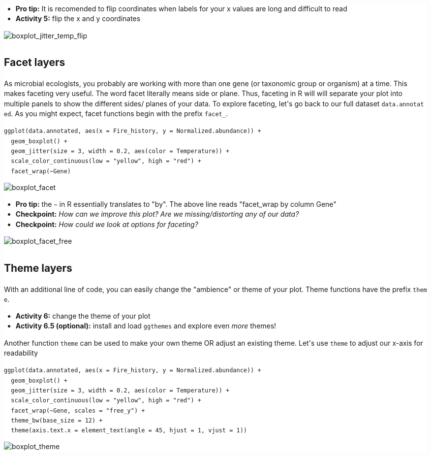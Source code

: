 * __Pro tip:__ It is recomended to flip coordinates when labels for your x values are long and difficult to read
* __Activity 5:__ flip the x and y coordinates

![boxplot_jitter_temp_flip](https://github.com/edamame-course/2018-Tutorials/blob/master/images/boxplot_jitter_temp_flip.png)


## Facet layers
As microbial ecologists, you probably are working with more than one gene (or taxonomic group or organism) at a time. This makes faceting very useful. The word facet literally means side or plane. Thus, faceting in R will will separate your plot into multiple panels to show the different sides/ planes of your data. To explore faceting, let's go back to our full dataset `data.annotated`. As you might expect, facet functions begin with the prefix `facet_`. 

```
ggplot(data.annotated, aes(x = Fire_history, y = Normalized.abundance)) +
  geom_boxplot() +
  geom_jitter(size = 3, width = 0.2, aes(color = Temperature)) +
  scale_color_continuous(low = "yellow", high = "red") +
  facet_wrap(~Gene)
```
![boxplot_facet](https://github.com/edamame-course/2018-Tutorials/blob/master/images/boxplot_facet_fixed.png)

* __Pro tip:__ the `~` in R essentially translates to "by". The above line reads "facet_wrap by column Gene"
* __Checkpoint:__ _How can we improve this plot? Are we missing/distorting any of our data?_
* __Checkpoint:__ _How could we look at options for faceting?_

![boxplot_facet_free](https://github.com/edamame-course/2018-Tutorials/blob/master/images/boxplot_facet_free.png)

## Theme layers
With an additional line of code, you can easily change the "ambience" or theme of your plot. Theme functions have the prefix `theme`.

* __Activity 6:__ change the theme of your plot
* __Activity 6.5 (optional):__ install and load `ggthemes` and explore even *more* themes!

Another function `theme` can be used to make your own theme OR adjust an existing theme. Let's use `theme` to adjust our x-axis for readability

```
ggplot(data.annotated, aes(x = Fire_history, y = Normalized.abundance)) +
  geom_boxplot() +
  geom_jitter(size = 3, width = 0.2, aes(color = Temperature)) +
  scale_color_continuous(low = "yellow", high = "red") +
  facet_wrap(~Gene, scales = "free_y") +
  theme_bw(base_size = 12) +
  theme(axis.text.x = element_text(angle = 45, hjust = 1, vjust = 1))
```
![boxplot_theme](https://github.com/edamame-course/2018-Tutorials/blob/master/images/boxplot_bw_angle.png)


